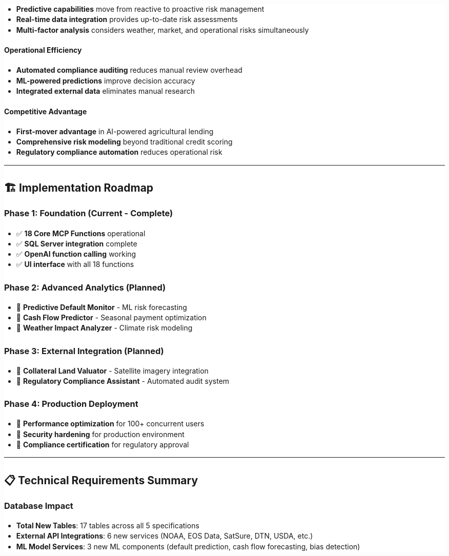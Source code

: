 - **Predictive capabilities** move from reactive to proactive risk management
- **Real-time data integration** provides up-to-date risk assessments
- **Multi-factor analysis** considers weather, market, and operational risks simultaneously

#### **Operational Efficiency**

- **Automated compliance auditing** reduces manual review overhead
- **ML-powered predictions** improve decision accuracy
- **Integrated external data** eliminates manual research

#### **Competitive Advantage**

- **First-mover advantage** in AI-powered agricultural lending
- **Comprehensive risk modeling** beyond traditional credit scoring
- **Regulatory compliance automation** reduces operational risk

---

## 🏗️ **Implementation Roadmap**

### **Phase 1: Foundation (Current - Complete)**

- ✅ **18 Core MCP Functions** operational
- ✅ **SQL Server integration** complete
- ✅ **OpenAI function calling** working
- ✅ **UI interface** with all 18 functions

### **Phase 2: Advanced Analytics (Planned)**

- 🚧 **Predictive Default Monitor** - ML risk forecasting
- 🚧 **Cash Flow Predictor** - Seasonal payment optimization
- 🚧 **Weather Impact Analyzer** - Climate risk modeling

### **Phase 3: External Integration (Planned)**

- 🚧 **Collateral Land Valuator** - Satellite imagery integration
- 🚧 **Regulatory Compliance Assistant** - Automated audit system

### **Phase 4: Production Deployment**

- 🚧 **Performance optimization** for 100+ concurrent users
- 🚧 **Security hardening** for production environment
- 🚧 **Compliance certification** for regulatory approval

---

## 📋 **Technical Requirements Summary**

### **Database Impact**

- **Total New Tables**: 17 tables across all 5 specifications
- **External API Integrations**: 6 new services (NOAA, EOS Data, SatSure, DTN, USDA, etc.)
- **ML Model Services**: 3 new ML components (default prediction, cash flow forecasting, bias detection)
